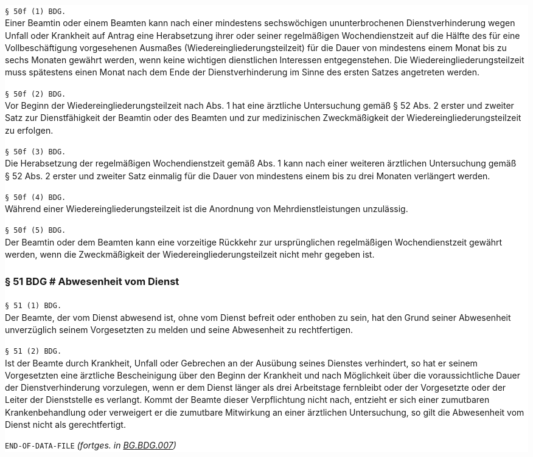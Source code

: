 `§ 50f (1) BDG.`  
Einer Beamtin oder einem Beamten kann nach einer mindestens sechswöchigen ununterbrochenen Dienstverhinderung wegen Unfall oder Krankheit auf Antrag eine Herabsetzung ihrer oder seiner regelmäßigen Wochendienstzeit auf die Hälfte des für eine Vollbeschäftigung vorgesehenen Ausmaßes (Wiedereingliederungsteilzeit) für die Dauer von mindestens einem Monat bis zu sechs Monaten gewährt werden, wenn keine wichtigen dienstlichen Interessen entgegenstehen. Die Wiedereingliederungsteilzeit muss spätestens einen Monat nach dem Ende der Dienstverhinderung im Sinne des ersten Satzes angetreten werden.

`§ 50f (2) BDG.`  
Vor Beginn der Wiedereingliederungsteilzeit nach Abs. 1 hat eine ärztliche Untersuchung gemäß § 52 Abs. 2 erster und zweiter Satz zur Dienstfähigkeit der Beamtin oder des Beamten und zur medizinischen Zweckmäßigkeit der Wiedereingliederungsteilzeit zu erfolgen.

`§ 50f (3) BDG.`  
Die Herabsetzung der regelmäßigen Wochendienstzeit gemäß Abs. 1 kann nach einer weiteren ärztlichen Untersuchung gemäß § 52 Abs. 2 erster und zweiter Satz einmalig für die Dauer von mindestens einem bis zu drei Monaten verlängert werden.

`§ 50f (4) BDG.`  
Während einer Wiedereingliederungsteilzeit ist die Anordnung von Mehrdienstleistungen unzulässig.

`§ 50f (5) BDG.`  
Der Beamtin oder dem Beamten kann eine vorzeitige Rückkehr zur ursprünglichen regelmäßigen Wochendienstzeit gewährt werden, wenn die Zweckmäßigkeit der Wiedereingliederungsteilzeit nicht mehr gegeben ist.

### § 51 BDG # Abwesenheit vom Dienst

`§ 51 (1) BDG.`  
Der Beamte, der vom Dienst abwesend ist, ohne vom Dienst befreit oder enthoben zu sein, hat den Grund seiner Abwesenheit unverzüglich seinem Vorgesetzten zu melden und seine Abwesenheit zu rechtfertigen.

`§ 51 (2) BDG.`  
Ist der Beamte durch Krankheit, Unfall oder Gebrechen an der Ausübung seines Dienstes verhindert, so hat er seinem Vorgesetzten eine ärztliche Bescheinigung über den Beginn der Krankheit und nach Möglichkeit über die voraussichtliche Dauer der Dienstverhinderung vorzulegen, wenn er dem Dienst länger als drei Arbeitstage fernbleibt oder der Vorgesetzte oder der Leiter der Dienststelle es verlangt. Kommt der Beamte dieser Verpflichtung nicht nach, entzieht er sich einer zumutbaren Krankenbehandlung oder verweigert er die zumutbare Mitwirkung an einer ärztlichen Untersuchung, so gilt die Abwesenheit vom Dienst nicht als gerechtfertigt.

`END-OF-DATA-FILE` *(fortges. in [BG.BDG.007](BG.BDG.007.md))*
